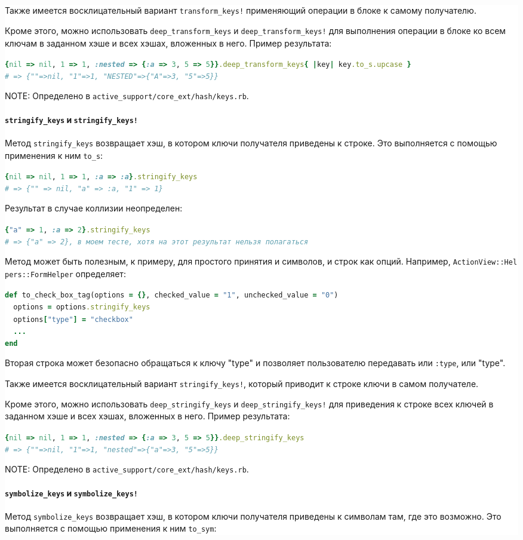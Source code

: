 Также имеется восклицательный вариант `transform_keys!` применяющий операции в блоке к самому получателю.

Кроме этого, можно использовать `deep_transform_keys` и `deep_transform_keys!` для выполнения операции в блоке ко всем ключам в заданном хэше и всех хэшах, вложенных в него. Пример результата:

```ruby
{nil => nil, 1 => 1, :nested => {:a => 3, 5 => 5}}.deep_transform_keys{ |key| key.to_s.upcase }
# => {""=>nil, "1"=>1, "NESTED"=>{"A"=>3, "5"=>5}}
```

NOTE: Определено в `active_support/core_ext/hash/keys.rb`.

#### `stringify_keys` и `stringify_keys!`

Метод `stringify_keys` возвращает хэш, в котором ключи получателя приведены к строке. Это выполняется с помощью применения к ним `to_s`:

```ruby
{nil => nil, 1 => 1, :a => :a}.stringify_keys
# => {"" => nil, "a" => :a, "1" => 1}
```

Результат в случае коллизии неопределен:

```ruby
{"a" => 1, :a => 2}.stringify_keys
# => {"a" => 2}, в моем тесте, хотя на этот результат нельзя полагаться
```

Метод может быть полезным, к примеру, для простого принятия и символов, и строк как опций. Например, `ActionView::Helpers::FormHelper` определяет:

```ruby
def to_check_box_tag(options = {}, checked_value = "1", unchecked_value = "0")
  options = options.stringify_keys
  options["type"] = "checkbox"
  ...
end
```

Вторая строка может безопасно обращаться к ключу "type" и позволяет пользователю передавать или `:type`, или "type".

Также имеется восклицательный вариант `stringify_keys!`, который приводит к строке ключи в самом получателе.

Кроме этого, можно использовать `deep_stringify_keys` и `deep_stringify_keys!` для приведения к строке всех ключей в заданном хэше и всех хэшах, вложенных в него. Пример результата:

```ruby
{nil => nil, 1 => 1, :nested => {:a => 3, 5 => 5}}.deep_stringify_keys
# => {""=>nil, "1"=>1, "nested"=>{"a"=>3, "5"=>5}}
```

NOTE: Определено в `active_support/core_ext/hash/keys.rb`.

#### `symbolize_keys` и `symbolize_keys!`

Метод `symbolize_keys` возвращает хэш, в котором ключи получателя приведены к символам там, где это возможно. Это выполняется с помощью применения к ним `to_sym`:
